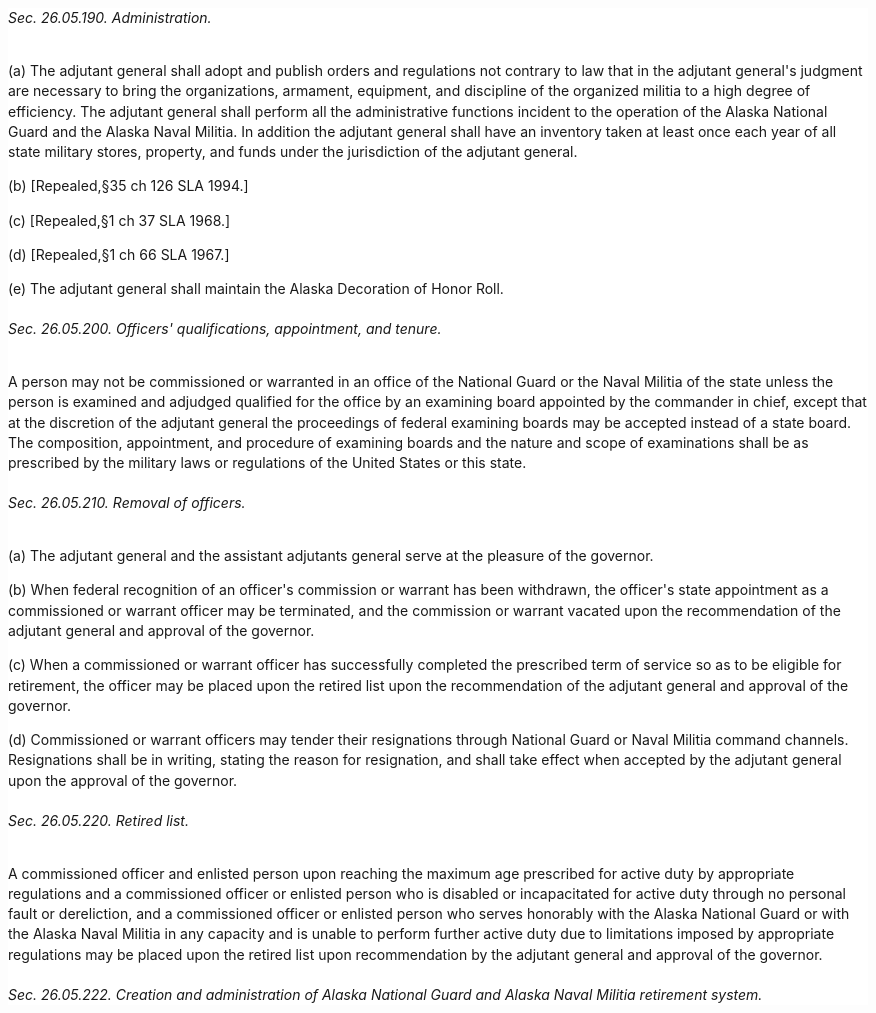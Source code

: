###### Sec. 26.05.190.   Administration.

(a) The adjutant general shall adopt and publish orders and regulations not contrary to law that in the adjutant general's judgment are necessary to bring the organizations, armament, equipment, and discipline of the organized militia to a high degree of efficiency.  The adjutant general shall perform all the administrative functions incident to the operation of the Alaska National Guard and the Alaska Naval Militia. In addition the adjutant general shall have an inventory taken at least once each year of all state military stores, property, and funds under the jurisdiction of the adjutant general.

(b)  [Repealed,§35 ch 126 SLA 1994.]

(c)  [Repealed,§1 ch 37 SLA 1968.]

(d)  [Repealed,§1 ch 66 SLA 1967.]

(e) The adjutant general shall maintain the Alaska Decoration of Honor Roll.

###### Sec. 26.05.200.   Officers' qualifications, appointment, and tenure.

A person may not be commissioned or warranted in an office of the National Guard or the Naval Militia of the state unless the person is examined and adjudged qualified for the office by an examining board appointed by the commander in chief, except that at the discretion of the adjutant general the proceedings of federal examining boards may be accepted instead of a state board. The composition, appointment, and procedure of examining boards and the nature and scope of examinations shall be as prescribed by the military laws or regulations of the United States or this state.

###### Sec. 26.05.210.   Removal of officers.

(a) The adjutant general and the assistant adjutants general serve at the pleasure of the governor.

(b) When federal recognition of an officer's commission or warrant has been withdrawn, the officer's state appointment as a commissioned or warrant officer may be terminated, and the commission or warrant vacated upon the recommendation of the adjutant general and approval of the governor.

(c) When a commissioned or warrant officer has successfully completed the prescribed term of service so as to be eligible for retirement, the officer may be placed upon the retired list upon the recommendation of the adjutant general and approval of the governor.

(d) Commissioned or warrant officers may tender their resignations through National Guard or Naval Militia command channels. Resignations shall be in writing, stating the reason for resignation, and shall take effect when accepted by the adjutant general upon the approval of the governor.

###### Sec. 26.05.220.   Retired list.

A commissioned officer and enlisted person upon reaching the maximum age prescribed for active duty by appropriate regulations and a commissioned officer or enlisted person who is disabled or incapacitated for active duty through no personal fault or dereliction, and a commissioned officer or enlisted person who serves honorably with the Alaska National Guard or with the Alaska Naval Militia in any capacity and is unable to perform further active duty due to limitations imposed by appropriate regulations may be placed upon the retired list upon recommendation by the adjutant general and approval of the governor.

###### Sec. 26.05.222.   Creation and administration of Alaska National Guard and Alaska Naval Militia retirement system.

